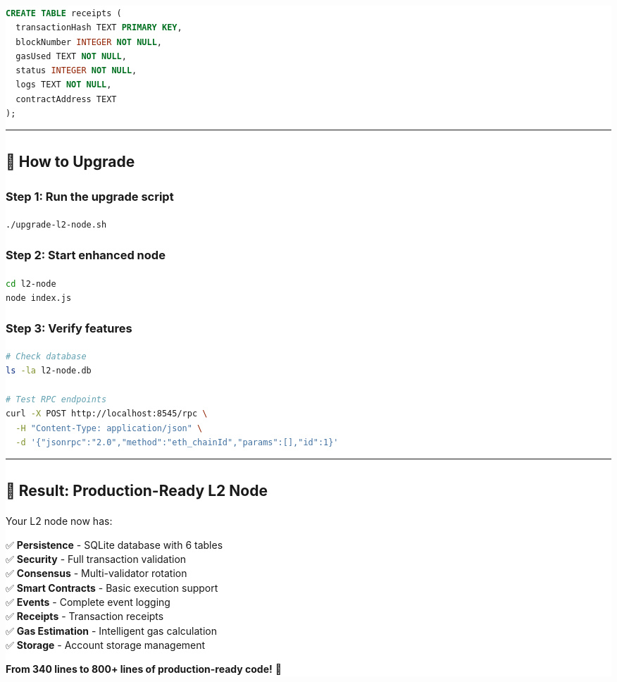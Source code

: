 ```sql
CREATE TABLE receipts (
  transactionHash TEXT PRIMARY KEY,
  blockNumber INTEGER NOT NULL,
  gasUsed TEXT NOT NULL,
  status INTEGER NOT NULL,
  logs TEXT NOT NULL,
  contractAddress TEXT
);
```

---

## 🚀 **How to Upgrade**

### **Step 1: Run the upgrade script**
```bash
./upgrade-l2-node.sh
```

### **Step 2: Start enhanced node**
```bash
cd l2-node
node index.js
```

### **Step 3: Verify features**
```bash
# Check database
ls -la l2-node.db

# Test RPC endpoints
curl -X POST http://localhost:8545/rpc \
  -H "Content-Type: application/json" \
  -d '{"jsonrpc":"2.0","method":"eth_chainId","params":[],"id":1}'
```

---

## 🎉 **Result: Production-Ready L2 Node**

Your L2 node now has:

✅ **Persistence** - SQLite database with 6 tables  
✅ **Security** - Full transaction validation  
✅ **Consensus** - Multi-validator rotation  
✅ **Smart Contracts** - Basic execution support  
✅ **Events** - Complete event logging  
✅ **Receipts** - Transaction receipts  
✅ **Gas Estimation** - Intelligent gas calculation  
✅ **Storage** - Account storage management  

**From 340 lines to 800+ lines of production-ready code!** 🚀
